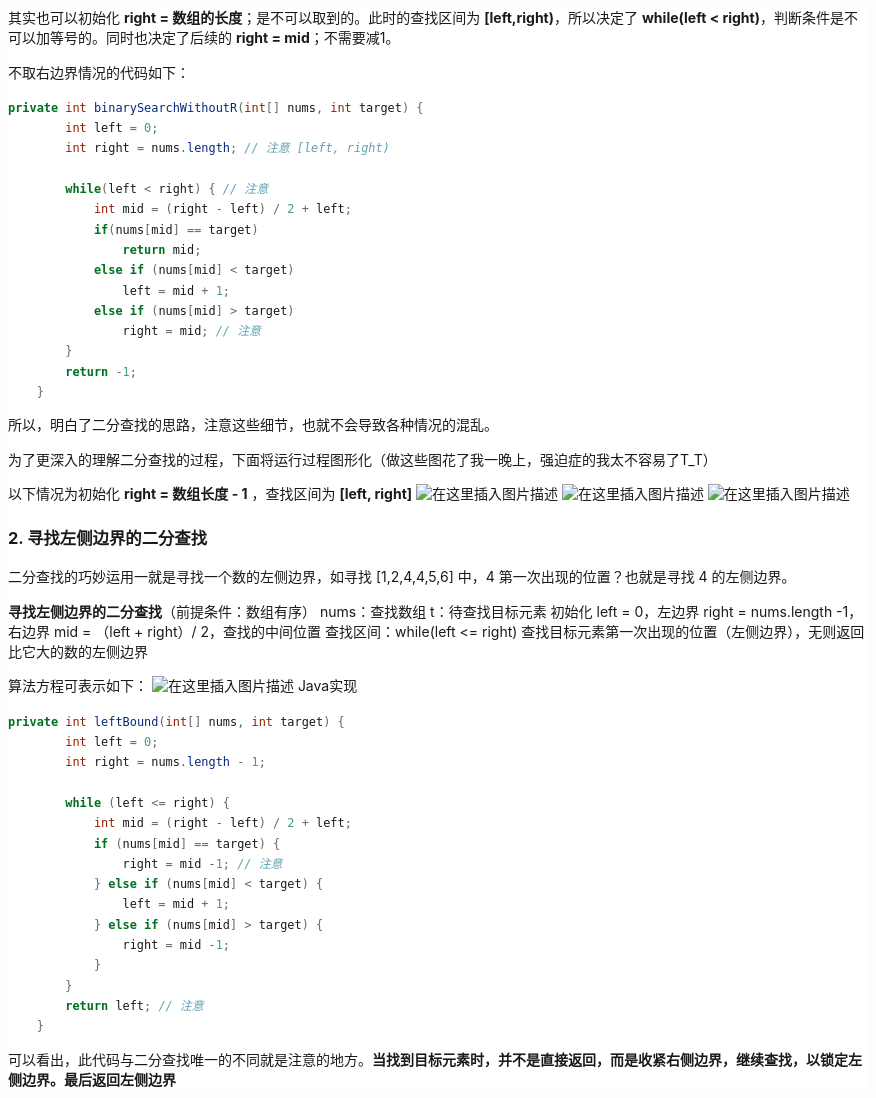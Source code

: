 其实也可以初始化 **right = 数组的长度**；是不可以取到的。此时的查找区间为 **[left,right)**，所以决定了 **while(left < right)**，判断条件是不可以加等号的。同时也决定了后续的 **right = mid**；不需要减1。

不取右边界情况的代码如下：

```java
private int binarySearchWithoutR(int[] nums, int target) {
        int left = 0;
        int right = nums.length; // 注意 [left, right)

        while(left < right) { // 注意
            int mid = (right - left) / 2 + left;
            if(nums[mid] == target)
                return mid;
            else if (nums[mid] < target)
                left = mid + 1;
            else if (nums[mid] > target)
                right = mid; // 注意
        }
        return -1;
    }
```
所以，明白了二分查找的思路，注意这些细节，也就不会导致各种情况的混乱。

为了更深入的理解二分查找的过程，下面将运行过程图形化（做这些图花了我一晚上，强迫症的我太不容易了T_T）

以下情况为初始化 **right = 数组长度 - 1** ，查找区间为 **[left, right]**
![在这里插入图片描述](https://img-blog.csdnimg.cn/20200217094233429.png?x-oss-process=image/watermark,type_ZmFuZ3poZW5naGVpdGk,shadow_10,text_aHR0cHM6Ly9ibG9nLmNzZG4ubmV0L3FxXzM2NDUyNTg0,size_16,color_FFFFFF,t_70)
![在这里插入图片描述](https://img-blog.csdnimg.cn/20200217094308923.png?x-oss-process=image/watermark,type_ZmFuZ3poZW5naGVpdGk,shadow_10,text_aHR0cHM6Ly9ibG9nLmNzZG4ubmV0L3FxXzM2NDUyNTg0,size_16,color_FFFFFF,t_70)
![在这里插入图片描述](https://img-blog.csdnimg.cn/20200217094521754.png?x-oss-process=image/watermark,type_ZmFuZ3poZW5naGVpdGk,shadow_10,text_aHR0cHM6Ly9ibG9nLmNzZG4ubmV0L3FxXzM2NDUyNTg0,size_16,color_FFFFFF,t_70)
### 2. 寻找左侧边界的二分查找
二分查找的巧妙运用一就是寻找一个数的左侧边界，如寻找 [1,2,4,4,5,6] 中，4 第一次出现的位置？也就是寻找 4 的左侧边界。

**寻找左侧边界的二分查找**（前提条件：数组有序）
nums：查找数组
t：待查找目标元素
初始化 left = 0，左边界
right = nums.length -1，右边界
mid = （left + right）/ 2，查找的中间位置
查找区间：while(left <= right)
查找目标元素第一次出现的位置（左侧边界），无则返回比它大的数的左侧边界

算法方程可表示如下：
![在这里插入图片描述](https://img-blog.csdnimg.cn/20200217095624402.png)
Java实现
```java
private int leftBound(int[] nums, int target) {
        int left = 0;
        int right = nums.length - 1;

        while (left <= right) {
            int mid = (right - left) / 2 + left;
            if (nums[mid] == target) {
                right = mid -1; // 注意
            } else if (nums[mid] < target) {
                left = mid + 1;
            } else if (nums[mid] > target) {
                right = mid -1;
            }
        }
        return left; // 注意
    }
```
可以看出，此代码与二分查找唯一的不同就是注意的地方。**当找到目标元素时，并不是直接返回，而是收紧右侧边界，继续查找，以锁定左侧边界。最后返回左侧边界**